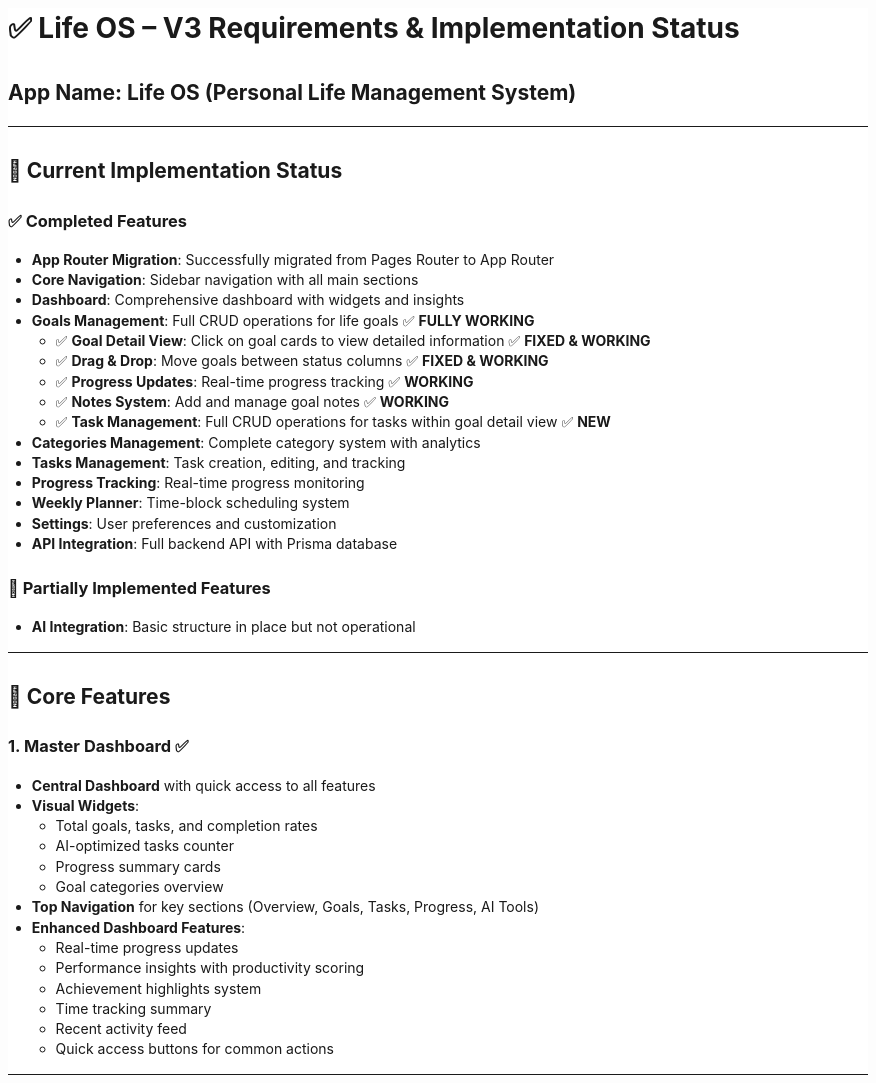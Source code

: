 # ✅ Life OS – V3 Requirements & Implementation Status

## **App Name**: Life OS (Personal Life Management System)

---

## 🚀 Current Implementation Status

### ✅ **Completed Features**
- **App Router Migration**: Successfully migrated from Pages Router to App Router
- **Core Navigation**: Sidebar navigation with all main sections
- **Dashboard**: Comprehensive dashboard with widgets and insights
- **Goals Management**: Full CRUD operations for life goals ✅ **FULLY WORKING**
  - ✅ **Goal Detail View**: Click on goal cards to view detailed information ✅ **FIXED & WORKING**
  - ✅ **Drag & Drop**: Move goals between status columns ✅ **FIXED & WORKING**
  - ✅ **Progress Updates**: Real-time progress tracking ✅ **WORKING**
  - ✅ **Notes System**: Add and manage goal notes ✅ **WORKING**
  - ✅ **Task Management**: Full CRUD operations for tasks within goal detail view ✅ **NEW**
- **Categories Management**: Complete category system with analytics
- **Tasks Management**: Task creation, editing, and tracking
- **Progress Tracking**: Real-time progress monitoring
- **Weekly Planner**: Time-block scheduling system
- **Settings**: User preferences and customization
- **API Integration**: Full backend API with Prisma database

### 🔄 **Partially Implemented Features**
- **AI Integration**: Basic structure in place but not operational

---

## 🔧 Core Features

### 1. **Master Dashboard** ✅

- **Central Dashboard** with quick access to all features
- **Visual Widgets**:
    - Total goals, tasks, and completion rates
    - AI-optimized tasks counter
    - Progress summary cards
    - Goal categories overview
- **Top Navigation** for key sections (Overview, Goals, Tasks, Progress, AI Tools)
- **Enhanced Dashboard Features**:
    - Real-time progress updates
    - Performance insights with productivity scoring
    - Achievement highlights system
    - Time tracking summary
    - Recent activity feed
    - Quick access buttons for common actions

---